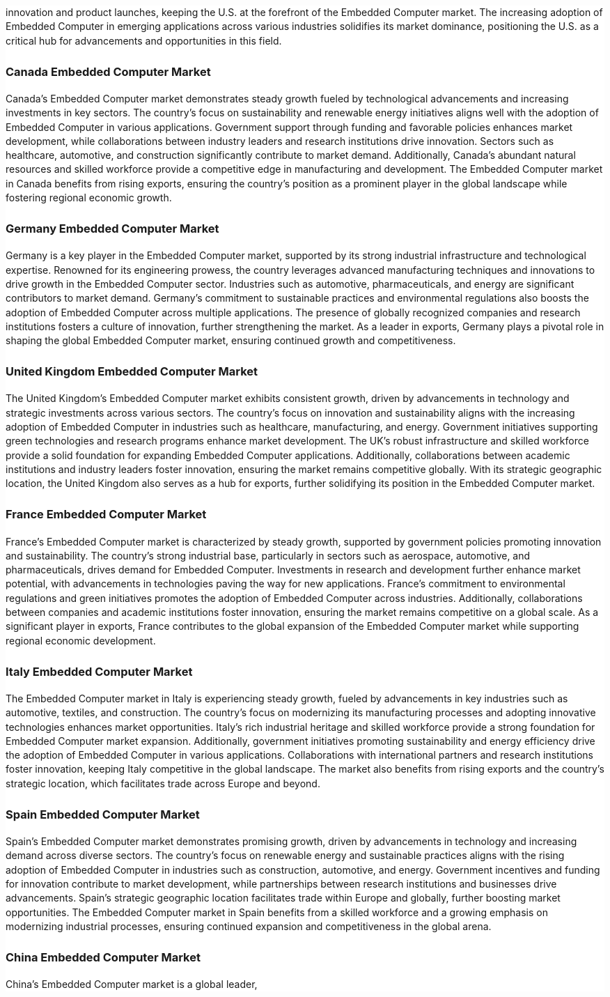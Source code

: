 innovation and product launches, keeping the U.S. at the forefront of the Embedded Computer market. The increasing adoption of Embedded Computer in emerging applications across various industries solidifies its market dominance, positioning the U.S. as a critical hub for advancements and opportunities in this field.</p><h3>Canada Embedded Computer Market</h3><p>Canada&rsquo;s Embedded Computer market demonstrates steady growth fueled by technological advancements and increasing investments in key sectors. The country&rsquo;s focus on sustainability and renewable energy initiatives aligns well with the adoption of Embedded Computer in various applications. Government support through funding and favorable policies enhances market development, while collaborations between industry leaders and research institutions drive innovation. Sectors such as healthcare, automotive, and construction significantly contribute to market demand. Additionally, Canada&rsquo;s abundant natural resources and skilled workforce provide a competitive edge in manufacturing and development. The Embedded Computer market in Canada benefits from rising exports, ensuring the country&rsquo;s position as a prominent player in the global landscape while fostering regional economic growth.</p><h3>Germany Embedded Computer Market</h3><p>Germany is a key player in the Embedded Computer market, supported by its strong industrial infrastructure and technological expertise. Renowned for its engineering prowess, the country leverages advanced manufacturing techniques and innovations to drive growth in the Embedded Computer sector. Industries such as automotive, pharmaceuticals, and energy are significant contributors to market demand. Germany&rsquo;s commitment to sustainable practices and environmental regulations also boosts the adoption of Embedded Computer across multiple applications. The presence of globally recognized companies and research institutions fosters a culture of innovation, further strengthening the market. As a leader in exports, Germany plays a pivotal role in shaping the global Embedded Computer market, ensuring continued growth and competitiveness.</p><h3>United Kingdom Embedded Computer Market</h3><p>The United Kingdom&rsquo;s Embedded Computer market exhibits consistent growth, driven by advancements in technology and strategic investments across various sectors. The country&rsquo;s focus on innovation and sustainability aligns with the increasing adoption of Embedded Computer in industries such as healthcare, manufacturing, and energy. Government initiatives supporting green technologies and research programs enhance market development. The UK&rsquo;s robust infrastructure and skilled workforce provide a solid foundation for expanding Embedded Computer applications. Additionally, collaborations between academic institutions and industry leaders foster innovation, ensuring the market remains competitive globally. With its strategic geographic location, the United Kingdom also serves as a hub for exports, further solidifying its position in the Embedded Computer market.</p><h3>France Embedded Computer Market</h3><p>France&rsquo;s Embedded Computer market is characterized by steady growth, supported by government policies promoting innovation and sustainability. The country&rsquo;s strong industrial base, particularly in sectors such as aerospace, automotive, and pharmaceuticals, drives demand for Embedded Computer. Investments in research and development further enhance market potential, with advancements in technologies paving the way for new applications. France&rsquo;s commitment to environmental regulations and green initiatives promotes the adoption of Embedded Computer across industries. Additionally, collaborations between companies and academic institutions foster innovation, ensuring the market remains competitive on a global scale. As a significant player in exports, France contributes to the global expansion of the Embedded Computer market while supporting regional economic development.</p><h3>Italy Embedded Computer Market</h3><p>The Embedded Computer market in Italy is experiencing steady growth, fueled by advancements in key industries such as automotive, textiles, and construction. The country&rsquo;s focus on modernizing its manufacturing processes and adopting innovative technologies enhances market opportunities. Italy&rsquo;s rich industrial heritage and skilled workforce provide a strong foundation for Embedded Computer market expansion. Additionally, government initiatives promoting sustainability and energy efficiency drive the adoption of Embedded Computer in various applications. Collaborations with international partners and research institutions foster innovation, keeping Italy competitive in the global landscape. The market also benefits from rising exports and the country&rsquo;s strategic location, which facilitates trade across Europe and beyond.</p><h3>Spain Embedded Computer Market</h3><p>Spain&rsquo;s Embedded Computer market demonstrates promising growth, driven by advancements in technology and increasing demand across diverse sectors. The country&rsquo;s focus on renewable energy and sustainable practices aligns with the rising adoption of Embedded Computer in industries such as construction, automotive, and energy. Government incentives and funding for innovation contribute to market development, while partnerships between research institutions and businesses drive advancements. Spain&rsquo;s strategic geographic location facilitates trade within Europe and globally, further boosting market opportunities. The Embedded Computer market in Spain benefits from a skilled workforce and a growing emphasis on modernizing industrial processes, ensuring continued expansion and competitiveness in the global arena.</p><h3>China Embedded Computer Market</h3><p>China&rsquo;s Embedded Computer market is a global leader,